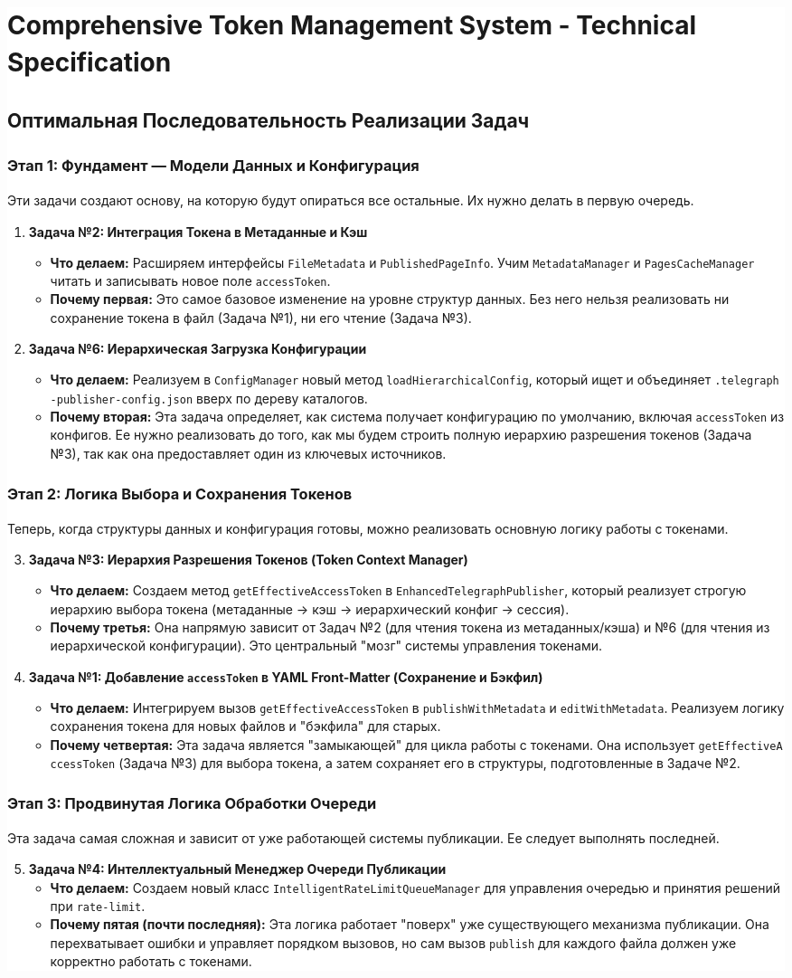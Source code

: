 # Comprehensive Token Management System - Technical Specification

## Оптимальная Последовательность Реализации Задач

### Этап 1: Фундамент — Модели Данных и Конфигурация

Эти задачи создают основу, на которую будут опираться все остальные. Их нужно делать в первую очередь.

1. **Задача №2: Интеграция Токена в Метаданные и Кэш**
   - **Что делаем:** Расширяем интерфейсы `FileMetadata` и `PublishedPageInfo`. Учим `MetadataManager` и `PagesCacheManager` читать и записывать новое поле `accessToken`.
   - **Почему первая:** Это самое базовое изменение на уровне структур данных. Без него нельзя реализовать ни сохранение токена в файл (Задача №1), ни его чтение (Задача №3).

2. **Задача №6: Иерархическая Загрузка Конфигурации**
   - **Что делаем:** Реализуем в `ConfigManager` новый метод `loadHierarchicalConfig`, который ищет и объединяет `.telegraph-publisher-config.json` вверх по дереву каталогов.
   - **Почему вторая:** Эта задача определяет, как система получает конфигурацию по умолчанию, включая `accessToken` из конфигов. Ее нужно реализовать до того, как мы будем строить полную иерархию разрешения токенов (Задача №3), так как она предоставляет один из ключевых источников.

### Этап 2: Логика Выбора и Сохранения Токенов

Теперь, когда структуры данных и конфигурация готовы, можно реализовать основную логику работы с токенами.

3. **Задача №3: Иерархия Разрешения Токенов (Token Context Manager)**
   - **Что делаем:** Создаем метод `getEffectiveAccessToken` в `EnhancedTelegraphPublisher`, который реализует строгую иерархию выбора токена (метаданные -> кэш -> иерархический конфиг -> сессия).
   - **Почему третья:** Она напрямую зависит от Задач №2 (для чтения токена из метаданных/кэша) и №6 (для чтения из иерархической конфигурации). Это центральный "мозг" системы управления токенами.

4. **Задача №1: Добавление `accessToken` в YAML Front-Matter (Сохранение и Бэкфил)**
   - **Что делаем:** Интегрируем вызов `getEffectiveAccessToken` в `publishWithMetadata` и `editWithMetadata`. Реализуем логику сохранения токена для новых файлов и "бэкфила" для старых.
   - **Почему четвертая:** Эта задача является "замыкающей" для цикла работы с токенами. Она использует `getEffectiveAccessToken` (Задача №3) для выбора токена, а затем сохраняет его в структуры, подготовленные в Задаче №2.

### Этап 3: Продвинутая Логика Обработки Очереди

Эта задача самая сложная и зависит от уже работающей системы публикации. Ее следует выполнять последней.

5. **Задача №4: Интеллектуальный Менеджер Очереди Публикации**
   - **Что делаем:** Создаем новый класс `IntelligentRateLimitQueueManager` для управления очередью и принятия решений при `rate-limit`.
   - **Почему пятая (почти последняя):** Эта логика работает "поверх" уже существующего механизма публикации. Она перехватывает ошибки и управляет порядком вызовов, но сам вызов `publish` для каждого файла должен уже корректно работать с токенами.
